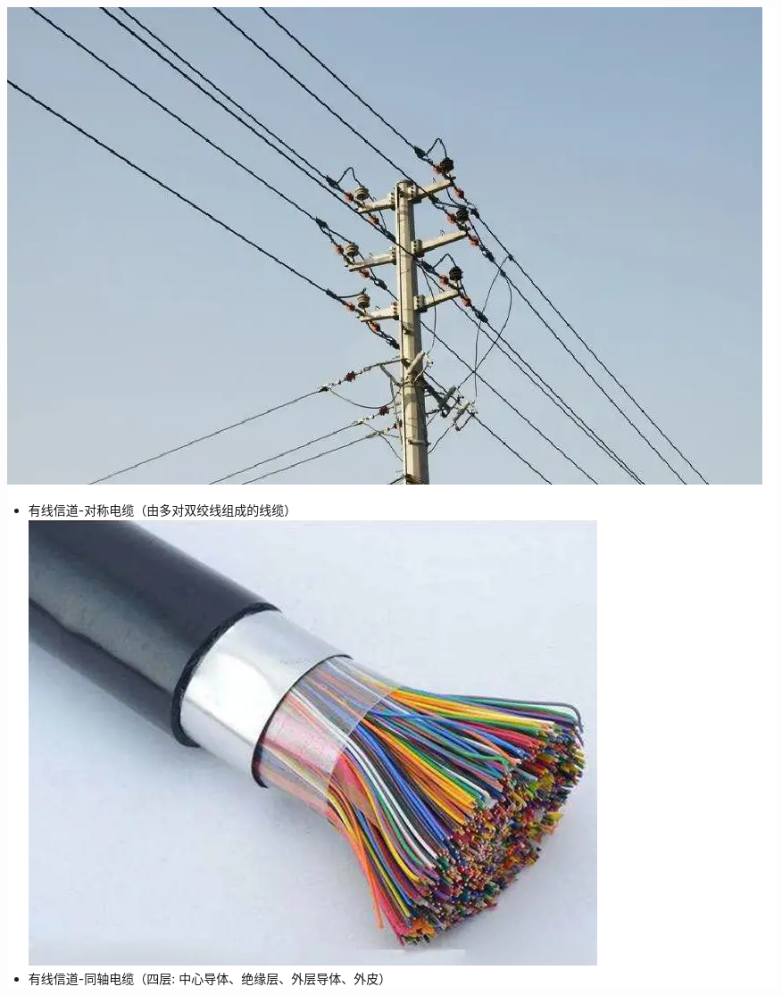   ![明线](./osirm/49otsbjr.png)
- 有线信道-对称电缆（由多对双绞线组成的线缆）
  ![对称电缆](./osirm/e7haqscu.png)
- 有线信道-同轴电缆（四层: 中心导体、绝缘层、外层导体、外皮）